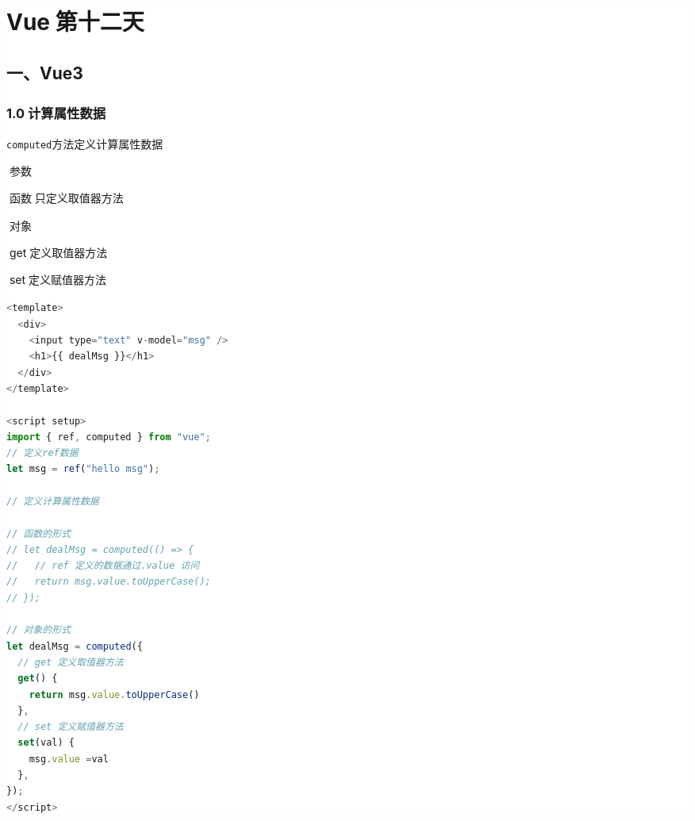 # Vue 第十二天

## 一、Vue3

### 1.0 计算属性数据

`computed`方法定义计算属性数据

​	 参数

​			 函数 只定义取值器方法

​	 对象

​			 get  定义取值器方法

​			 set  定义赋值器方法



```js
<template>
  <div>
    <input type="text" v-model="msg" />
    <h1>{{ dealMsg }}</h1>
  </div>
</template>

<script setup>
import { ref, computed } from "vue";
// 定义ref数据
let msg = ref("hello msg");

// 定义计算属性数据

// 函数的形式
// let dealMsg = computed(() => {
//   // ref 定义的数据通过.value 访问
//   return msg.value.toUpperCase();
// });

// 对象的形式
let dealMsg = computed({
  // get 定义取值器方法
  get() {
    return msg.value.toUpperCase()
  },
  // set 定义赋值器方法
  set(val) {
    msg.value =val
  },
});
</script>
```
